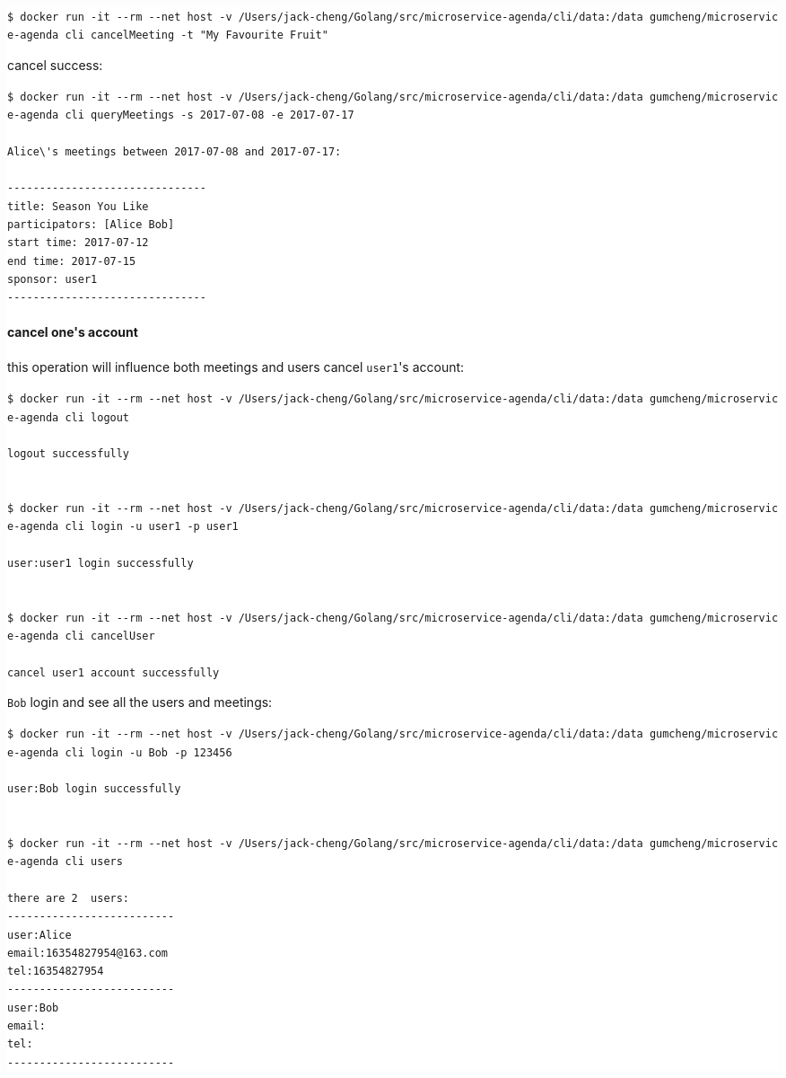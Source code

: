 ```shell
$ docker run -it --rm --net host -v /Users/jack-cheng/Golang/src/microservice-agenda/cli/data:/data gumcheng/microservice-agenda cli cancelMeeting -t "My Favourite Fruit"
```

cancel success:

```shell
$ docker run -it --rm --net host -v /Users/jack-cheng/Golang/src/microservice-agenda/cli/data:/data gumcheng/microservice-agenda cli queryMeetings -s 2017-07-08 -e 2017-07-17

Alice\'s meetings between 2017-07-08 and 2017-07-17:

-------------------------------
title: Season You Like
participators: [Alice Bob]
start time: 2017-07-12
end time: 2017-07-15
sponsor: user1
-------------------------------
```

#### cancel one's account

this operation will influence both meetings and users
cancel `user1`'s account:

```shell
$ docker run -it --rm --net host -v /Users/jack-cheng/Golang/src/microservice-agenda/cli/data:/data gumcheng/microservice-agenda cli logout

logout successfully


$ docker run -it --rm --net host -v /Users/jack-cheng/Golang/src/microservice-agenda/cli/data:/data gumcheng/microservice-agenda cli login -u user1 -p user1

user:user1 login successfully


$ docker run -it --rm --net host -v /Users/jack-cheng/Golang/src/microservice-agenda/cli/data:/data gumcheng/microservice-agenda cli cancelUser

cancel user1 account successfully
```

`Bob` login and see all the users and meetings:

```shell
$ docker run -it --rm --net host -v /Users/jack-cheng/Golang/src/microservice-agenda/cli/data:/data gumcheng/microservice-agenda cli login -u Bob -p 123456

user:Bob login successfully


$ docker run -it --rm --net host -v /Users/jack-cheng/Golang/src/microservice-agenda/cli/data:/data gumcheng/microservice-agenda cli users

there are 2  users:
--------------------------
user:Alice
email:16354827954@163.com
tel:16354827954
--------------------------
user:Bob
email:
tel:
--------------------------
```